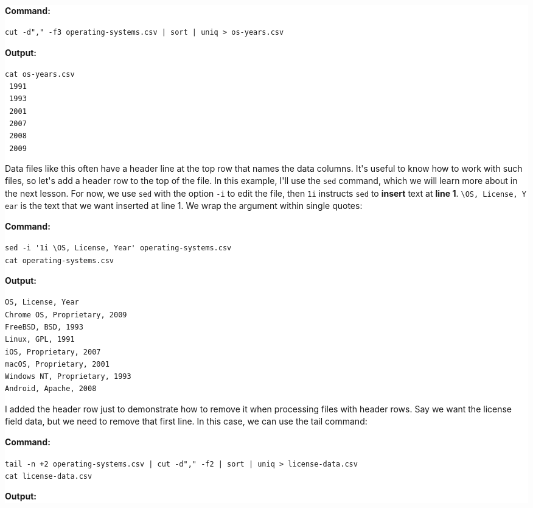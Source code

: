 **Command:**

```
cut -d"," -f3 operating-systems.csv | sort | uniq > os-years.csv
```

**Output:**

```
cat os-years.csv
 1991
 1993
 2001
 2007
 2008
 2009
```

Data files like this often have a header line at the top row that names the data columns.
It's useful to know how to work with such files, so let's add a header row to the top of the file.
In this example, I'll use the ``sed`` command, which we will learn more about in the next lesson.
For now, we use ``sed`` with the option ``-i`` to edit the file, then ``1i`` instructs ``sed`` to **insert** text at **line 1**.
``\OS, License, Year`` is the text that we want inserted at line 1.
We wrap the argument within single quotes:

**Command:**
```
sed -i '1i \OS, License, Year' operating-systems.csv
cat operating-systems.csv
```

**Output:**

```
OS, License, Year
Chrome OS, Proprietary, 2009
FreeBSD, BSD, 1993
Linux, GPL, 1991
iOS, Proprietary, 2007
macOS, Proprietary, 2001
Windows NT, Proprietary, 1993
Android, Apache, 2008
```

I added the header row just to demonstrate how to remove it when processing files with header rows.
Say we want the license field data, but we need to remove that first line.
In this case, we can use the tail command:

**Command:**

```
tail -n +2 operating-systems.csv | cut -d"," -f2 | sort | uniq > license-data.csv
cat license-data.csv
```

**Output:**
